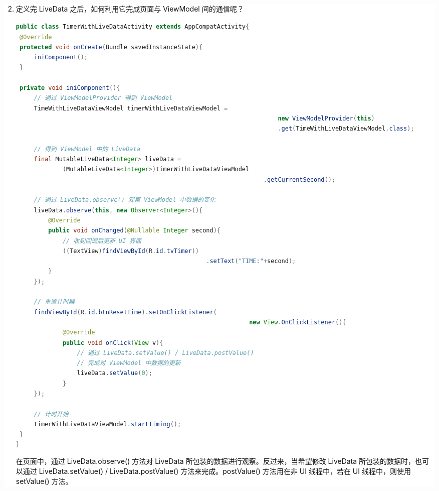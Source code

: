 2. 定义完 LiveData 之后，如何利用它完成页面与 ViewModel 间的通信呢？

   ```java
   public class TimerWithLiveDataActivity extends AppCompatActivity{
   	@Override
   	protected void onCreate(Bundle savedInstanceState){
   		iniComponent();
   	}
   	
   	private void iniComponent(){
   		// 通过 ViewModelProvider 得到 ViewModel
   		TimeWithLiveDataViewModel timerWithLiveDataViewModel = 
   																			new ViewModelProvider(this)
   																			.get(TimeWithLiveDataViewModel.class);
   		
   		// 得到 ViewModel 中的 LiveData
   		final MutableLiveData<Integer> liveData = 
   				(MutableLiveData<Integer>)timerWithLiveDataViewModel
   																		.getCurrentSecond();
   																		
   		// 通过 LiveData.observe() 观察 ViewModel 中数据的变化
   		liveData.observe(this, new Observer<Integer>(){
   			@Override
   			public void onChanged(@Nullable Integer second){
   				// 收到回调后更新 UI 界面
   				((TextView)findViewById(R.id.tvTimer))
   														.setText("TIME:"+second);
   			}
   		});
   		
   		// 重置计时器
   		findViewById(R.id.btnResetTime).setOnClickListener(
   																	new View.OnClickListener(){
   				@Override
   				public void onClick(View v){
   					// 通过 LiveData.setValue() / LiveData.postValue()
   					// 完成对 ViewModel 中数据的更新
   					liveData.setValue(0);
   				}
   		});
   		
   		// 计时开始
   		timerWithLiveDataViewModel.startTiming();
   	}
   }
   ```

   在页面中，通过 LiveData.observe() 方法对 LiveData 所包装的数据进行观察。反过来，当希望修改 LiveData 所包装的数据时，也可以通过 LiveData.setValue() / LiveData.postValue() 方法来完成。postValue() 方法用在非 UI 线程中，若在 UI 线程中，则使用 setValue() 方法。
